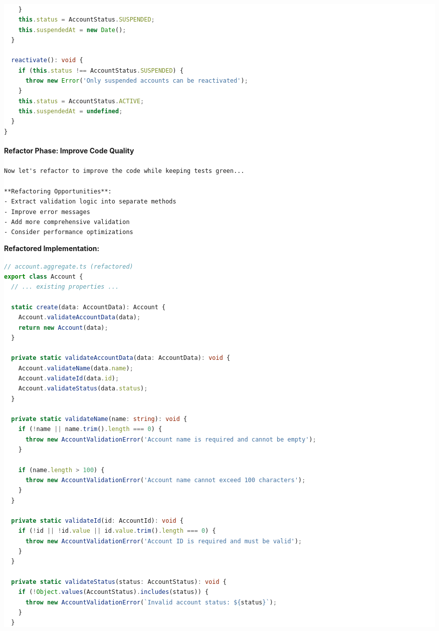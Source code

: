 ```typescript
    }
    this.status = AccountStatus.SUSPENDED;
    this.suspendedAt = new Date();
  }

  reactivate(): void {
    if (this.status !== AccountStatus.SUSPENDED) {
      throw new Error('Only suspended accounts can be reactivated');
    }
    this.status = AccountStatus.ACTIVE;
    this.suspendedAt = undefined;
  }
}
```

#### Refactor Phase: Improve Code Quality
```
Now let's refactor to improve the code while keeping tests green...

**Refactoring Opportunities**:
- Extract validation logic into separate methods
- Improve error messages
- Add more comprehensive validation
- Consider performance optimizations
```

**Refactored Implementation:**
```typescript
// account.aggregate.ts (refactored)
export class Account {
  // ... existing properties ...

  static create(data: AccountData): Account {
    Account.validateAccountData(data);
    return new Account(data);
  }

  private static validateAccountData(data: AccountData): void {
    Account.validateName(data.name);
    Account.validateId(data.id);
    Account.validateStatus(data.status);
  }

  private static validateName(name: string): void {
    if (!name || name.trim().length === 0) {
      throw new AccountValidationError('Account name is required and cannot be empty');
    }

    if (name.length > 100) {
      throw new AccountValidationError('Account name cannot exceed 100 characters');
    }
  }

  private static validateId(id: AccountId): void {
    if (!id || !id.value || id.value.trim().length === 0) {
      throw new AccountValidationError('Account ID is required and must be valid');
    }
  }

  private static validateStatus(status: AccountStatus): void {
    if (!Object.values(AccountStatus).includes(status)) {
      throw new AccountValidationError(`Invalid account status: ${status}`);
    }
  }
```